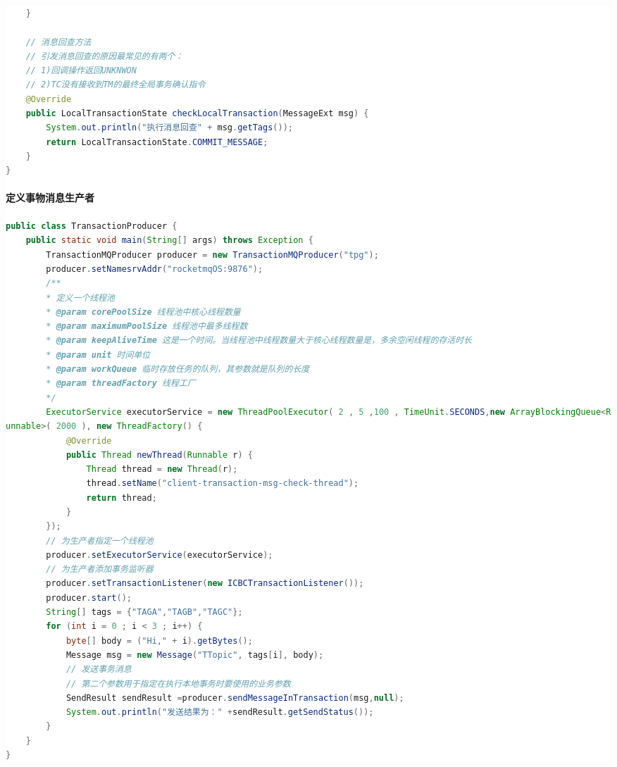 ```java
    }

    // 消息回查方法
    // 引发消息回查的原因最常见的有两个：
    // 1)回调操作返回UNKNWON
    // 2)TC没有接收到TM的最终全局事务确认指令
    @Override
    public LocalTransactionState checkLocalTransaction(MessageExt msg) {
        System.out.println("执行消息回查" + msg.getTags());
        return LocalTransactionState.COMMIT_MESSAGE;
    }
}
```

#### 定义事物消息生产者

```java
public class TransactionProducer {
    public static void main(String[] args) throws Exception {
        TransactionMQProducer producer = new TransactionMQProducer("tpg");
        producer.setNamesrvAddr("rocketmqOS:9876");
        /**
        * 定义一个线程池
        * @param corePoolSize 线程池中核心线程数量
        * @param maximumPoolSize 线程池中最多线程数
        * @param keepAliveTime 这是一个时间。当线程池中线程数量大于核心线程数量是，多余空闲线程的存活时长
        * @param unit 时间单位
        * @param workQueue 临时存放任务的队列，其参数就是队列的长度
        * @param threadFactory 线程工厂
        */
        ExecutorService executorService = new ThreadPoolExecutor( 2 , 5 ,100 , TimeUnit.SECONDS,new ArrayBlockingQueue<Runnable>( 2000 ), new ThreadFactory() {
            @Override
            public Thread newThread(Runnable r) {
                Thread thread = new Thread(r);
                thread.setName("client-transaction-msg-check-thread");
                return thread;
            }
        });
        // 为生产者指定一个线程池
        producer.setExecutorService(executorService);
        // 为生产者添加事务监听器
        producer.setTransactionListener(new ICBCTransactionListener());
        producer.start();
        String[] tags = {"TAGA","TAGB","TAGC"};
        for (int i = 0 ; i < 3 ; i++) {
            byte[] body = ("Hi," + i).getBytes();
            Message msg = new Message("TTopic", tags[i], body);
            // 发送事务消息
            // 第二个参数用于指定在执行本地事务时要使用的业务参数
            SendResult sendResult =producer.sendMessageInTransaction(msg,null);
            System.out.println("发送结果为：" +sendResult.getSendStatus());
        }
    }
}
```
